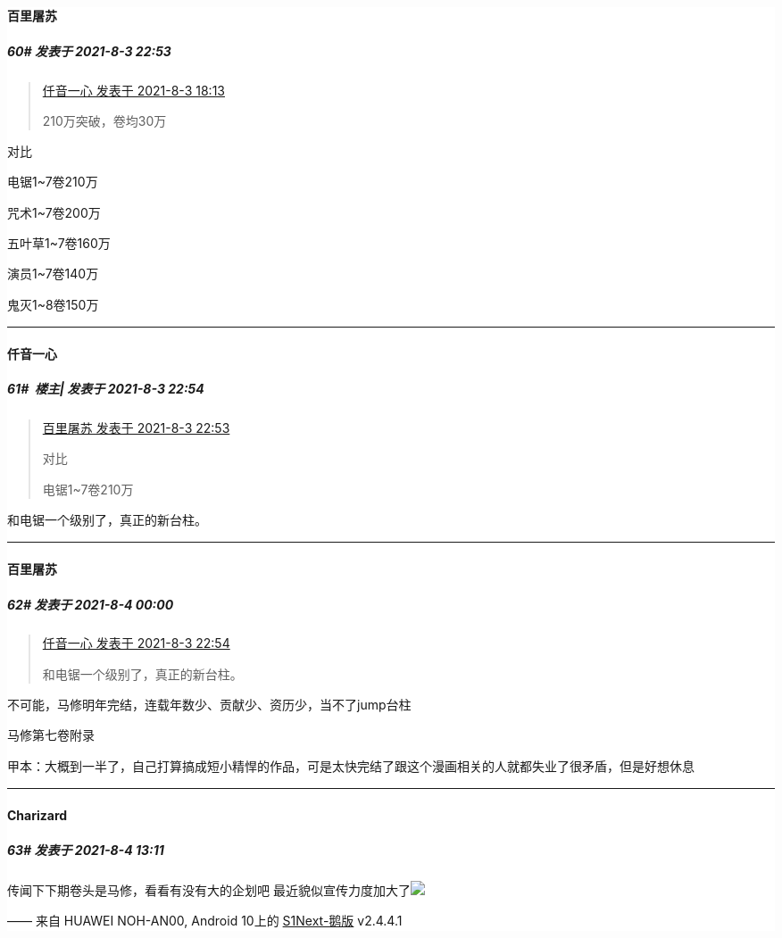 ####  百里屠苏  
##### 60#       发表于 2021-8-3 22:53

<blockquote><a href="httphttps://bbs.saraba1st.com/2b/forum.php?mod=redirect&amp;goto=findpost&amp;pid=52224498&amp;ptid=1957487" target="_blank">仟音一心 发表于 2021-8-3 18:13</a>

210万突破，卷均30万</blockquote>
对比

电锯1~7卷210万

咒术1~7卷200万

五叶草1~7卷160万

演员1~7卷140万

鬼灭1~8卷150万


*****

####  仟音一心  
##### 61#         楼主| 发表于 2021-8-3 22:54

<blockquote><a href="httphttps://bbs.saraba1st.com/2b/forum.php?mod=redirect&amp;goto=findpost&amp;pid=52228073&amp;ptid=1957487" target="_blank">百里屠苏 发表于 2021-8-3 22:53</a>

对比

电锯1~7卷210万</blockquote>
和电锯一个级别了，真正的新台柱。

*****

####  百里屠苏  
##### 62#       发表于 2021-8-4 00:00

<blockquote><a href="httphttps://bbs.saraba1st.com/2b/forum.php?mod=redirect&amp;goto=findpost&amp;pid=52228083&amp;ptid=1957487" target="_blank">仟音一心 发表于 2021-8-3 22:54</a>

和电锯一个级别了，真正的新台柱。</blockquote>
不可能，马修明年完结，连载年数少、贡献少、资历少，当不了jump台柱

马修第七卷附录

甲本：大概到一半了，自己打算搞成短小精悍的作品，可是太快完结了跟这个漫画相关的人就都失业了很矛盾，但是好想休息

*****

####  Charizard  
##### 63#       发表于 2021-8-4 13:11

传闻下下期卷头是马修，看看有没有大的企划吧
最近貌似宣传力度加大了<img src="https://p.sda1.dev/2/defe68cd6e087cdc4ce5eb592b96730f/-31f633ddb6b3d3f4.jpg" referrerpolicy="no-referrer">

—— 来自 HUAWEI NOH-AN00, Android 10上的 [S1Next-鹅版](https://github.com/ykrank/S1-Next/releases) v2.4.4.1
